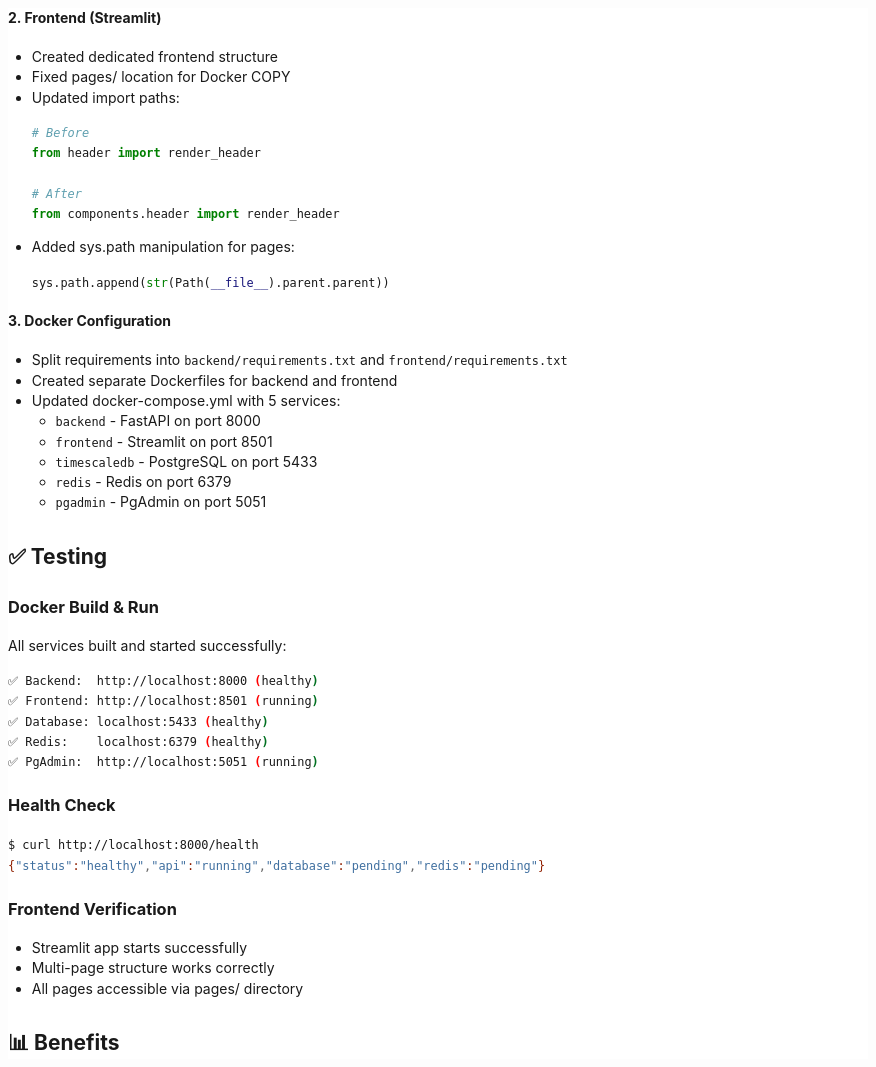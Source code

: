 #### 2. Frontend (Streamlit)
- Created dedicated frontend structure
- Fixed pages/ location for Docker COPY
- Updated import paths:
  ```python
  # Before
  from header import render_header

  # After
  from components.header import render_header
  ```
- Added sys.path manipulation for pages:
  ```python
  sys.path.append(str(Path(__file__).parent.parent))
  ```

#### 3. Docker Configuration
- Split requirements into `backend/requirements.txt` and `frontend/requirements.txt`
- Created separate Dockerfiles for backend and frontend
- Updated docker-compose.yml with 5 services:
  - `backend` - FastAPI on port 8000
  - `frontend` - Streamlit on port 8501
  - `timescaledb` - PostgreSQL on port 5433
  - `redis` - Redis on port 6379
  - `pgadmin` - PgAdmin on port 5051

## ✅ Testing

### Docker Build & Run
All services built and started successfully:
```bash
✅ Backend:  http://localhost:8000 (healthy)
✅ Frontend: http://localhost:8501 (running)
✅ Database: localhost:5433 (healthy)
✅ Redis:    localhost:6379 (healthy)
✅ PgAdmin:  http://localhost:5051 (running)
```

### Health Check
```bash
$ curl http://localhost:8000/health
{"status":"healthy","api":"running","database":"pending","redis":"pending"}
```

### Frontend Verification
- Streamlit app starts successfully
- Multi-page structure works correctly
- All pages accessible via pages/ directory

## 📊 Benefits
